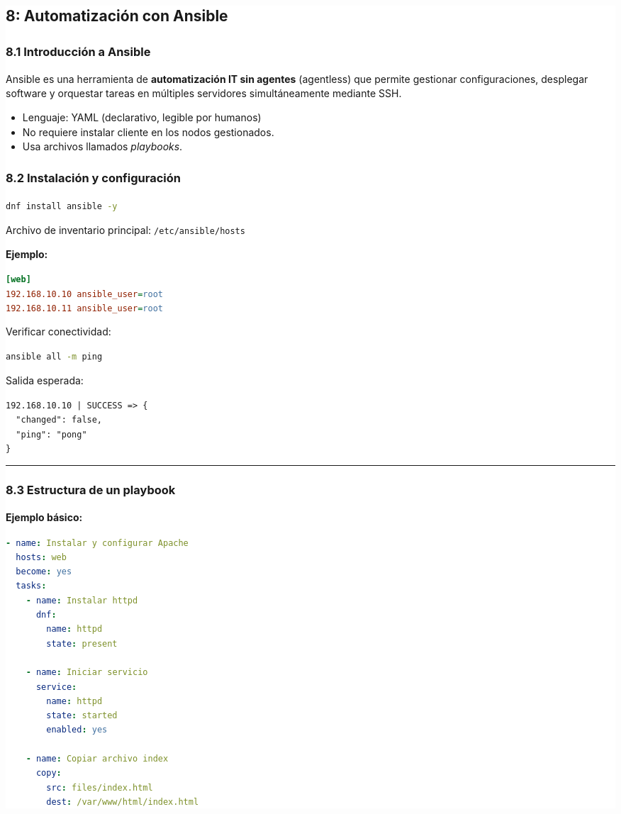 ## 8: Automatización con Ansible

### 8.1 Introducción a Ansible

Ansible es una herramienta de **automatización IT sin agentes** (agentless) que permite gestionar configuraciones, desplegar software y orquestar tareas en múltiples servidores simultáneamente mediante SSH.

* Lenguaje: YAML (declarativo, legible por humanos)
* No requiere instalar cliente en los nodos gestionados.
* Usa archivos llamados *playbooks*.

### 8.2 Instalación y configuración

```bash
dnf install ansible -y
```

Archivo de inventario principal: `/etc/ansible/hosts`

**Ejemplo:**

```ini
[web]
192.168.10.10 ansible_user=root
192.168.10.11 ansible_user=root
```

Verificar conectividad:

```bash
ansible all -m ping
```

Salida esperada:

```
192.168.10.10 | SUCCESS => {
  "changed": false,
  "ping": "pong"
}
```

---

### 8.3 Estructura de un playbook

**Ejemplo básico:**

```yaml
- name: Instalar y configurar Apache
  hosts: web
  become: yes
  tasks:
    - name: Instalar httpd
      dnf:
        name: httpd
        state: present

    - name: Iniciar servicio
      service:
        name: httpd
        state: started
        enabled: yes

    - name: Copiar archivo index
      copy:
        src: files/index.html
        dest: /var/www/html/index.html
```
